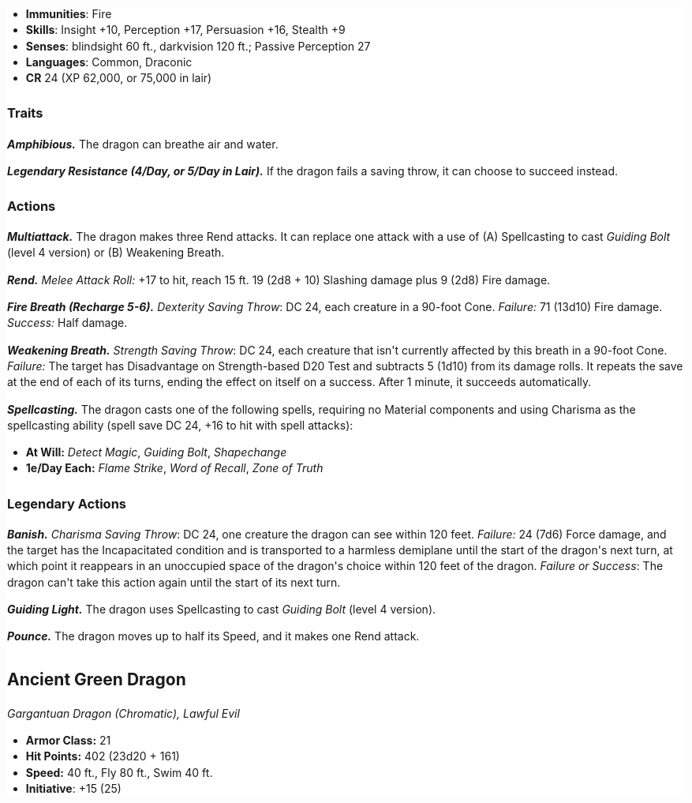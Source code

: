 - **Immunities**: Fire
- **Skills**: Insight +10, Perception +17, Persuasion +16, Stealth +9
- **Senses**: blindsight 60 ft., darkvision 120 ft.; Passive Perception 27
- **Languages**: Common, Draconic
- **CR** 24 (XP 62,000, or 75,000 in lair)

### Traits

***Amphibious.*** The dragon can breathe air and water.

***Legendary Resistance (4/Day, or 5/Day in Lair).*** If the dragon fails a saving throw, it can choose to succeed instead.


### Actions

***Multiattack.*** The dragon makes three Rend attacks. It can replace one attack with a use of (A) Spellcasting to cast *Guiding Bolt* (level 4 version) or (B) Weakening Breath.

***Rend.*** *Melee Attack Roll:* +17 to hit, reach 15 ft. 19 (2d8 + 10) Slashing damage plus 9 (2d8) Fire damage.

***Fire Breath (Recharge 5-6).*** *Dexterity Saving Throw*: DC 24, each creature in a 90-foot Cone. *Failure:*  71 (13d10) Fire damage. *Success:*  Half damage.

***Weakening Breath.*** *Strength Saving Throw*: DC 24, each creature that isn't currently affected by this breath in a 90-foot Cone. *Failure:*  The target has Disadvantage on Strength-based D20 Test and subtracts 5 (1d10) from its damage rolls. It repeats the save at the end of each of its turns, ending the effect on itself on a success. After 1 minute, it succeeds automatically.

***Spellcasting.*** The dragon casts one of the following spells, requiring no Material components and using Charisma as the spellcasting ability (spell save DC 24, +16 to hit with spell attacks):

- **At Will:** *Detect Magic*, *Guiding Bolt*, *Shapechange*
- **1e/Day Each:** *Flame Strike*, *Word of Recall*, *Zone of Truth*

### Legendary Actions

***Banish.*** *Charisma Saving Throw*: DC 24, one creature the dragon can see within 120 feet. *Failure:*  24 (7d6) Force damage, and the target has the Incapacitated condition and is transported to a harmless demiplane until the start of the dragon's next turn, at which point it reappears in an unoccupied space of the dragon's choice within 120 feet of the dragon. *Failure or Success*:  The dragon can't take this action again until the start of its next turn.

***Guiding Light.*** The dragon uses Spellcasting to cast *Guiding Bolt* (level 4 version).

***Pounce.*** The dragon moves up to half its Speed, and it makes one Rend attack.



## Ancient Green Dragon

*Gargantuan Dragon (Chromatic), Lawful Evil*

- **Armor Class:** 21
- **Hit Points:** 402 (23d20 + 161)
- **Speed:** 40 ft., Fly 80 ft., Swim 40 ft.
- **Initiative**: +15 (25)

